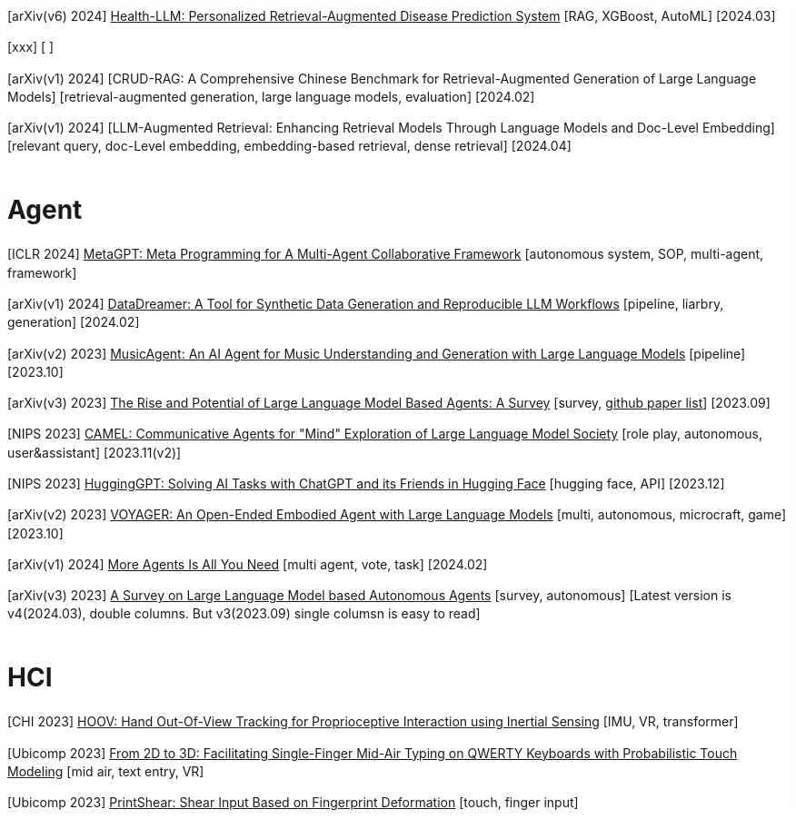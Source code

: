 [arXiv(v6) 2024] [Health-LLM: Personalized Retrieval-Augmented Disease Prediction System](https://arxiv.org/abs/2402.00746) [RAG, XGBoost, AutoML] [2024.03]

[xxx]
[ ] 

[arXiv(v1) 2024] [CRUD-RAG: A Comprehensive Chinese Benchmark for Retrieval-Augmented Generation of Large Language Models] [retrieval-augmented generation, large language models, evaluation] [2024.02] 

[arXiv(v1) 2024] [LLM-Augmented Retrieval: Enhancing Retrieval Models Through Language Models and Doc-Level Embedding] [relevant query, doc-Level embedding, embedding-based retrieval, dense retrieval] [2024.04] 



# Agent
[ICLR 2024] [MetaGPT: Meta Programming for A Multi-Agent Collaborative Framework](https://arxiv.org/abs/2308.00352) [autonomous system, SOP, multi-agent, framework]

[arXiv(v1) 2024] [DataDreamer: A Tool for Synthetic Data Generation and Reproducible LLM Workflows](https://arxiv.org/abs/2402.10379) [pipeline, liarbry, generation] [2024.02]

[arXiv(v2) 2023] [MusicAgent: An AI Agent for Music Understanding and Generation with Large Language Models](https://arxiv.org/abs/2310.11954) [pipeline] [2023.10]

[arXiv(v3) 2023] [The Rise and Potential of Large Language Model Based Agents: A Survey](https://arxiv.org/abs/2309.07864) [survey, [github paper list](https://github.com/WooooDyy/LLM-Agent-Paper-List)] [2023.09]

[NIPS 2023] [CAMEL: Communicative Agents for "Mind" Exploration of Large Language Model Society](https://arxiv.org/abs/2303.17760) [role play, autonomous, user&assistant] [2023.11(v2)]

[NIPS 2023] [HuggingGPT: Solving AI Tasks with ChatGPT and its Friends in Hugging Face](https://arxiv.org/abs/2303.17580) [hugging face, API] [2023.12]

[arXiv(v2) 2023] [VOYAGER: An Open-Ended Embodied Agent with Large Language Models](https://arxiv.org/abs/2305.16291) [multi, autonomous, microcraft, game] [2023.10]

[arXiv(v1) 2024] [More Agents Is All You Need](https://arxiv.org/abs/2402.05120) [multi agent, vote, task] [2024.02]

[arXiv(v3) 2023] [A Survey on Large Language Model based Autonomous Agents](https://arxiv.org/abs/2308.11432) [survey, autonomous] [Latest version is v4(2024.03), double columns. But v3(2023.09) single columsn is easy to read]




# HCI
[CHI 2023] [HOOV: Hand Out-Of-View Tracking for Proprioceptive Interaction using Inertial Sensing](https://arxiv.org/abs/2303.07016) [IMU, VR, transformer]

[Ubicomp 2023] [From 2D to 3D: Facilitating Single-Finger Mid-Air Typing on QWERTY Keyboards with Probabilistic Touch Modeling](https://dl.acm.org/doi/10.1145/3580829) [mid air, text entry, VR]

[Ubicomp 2023] [PrintShear: Shear Input Based on Fingerprint Deformation](https://dl.acm.org/doi/10.1145/3596257) [touch, finger input]
